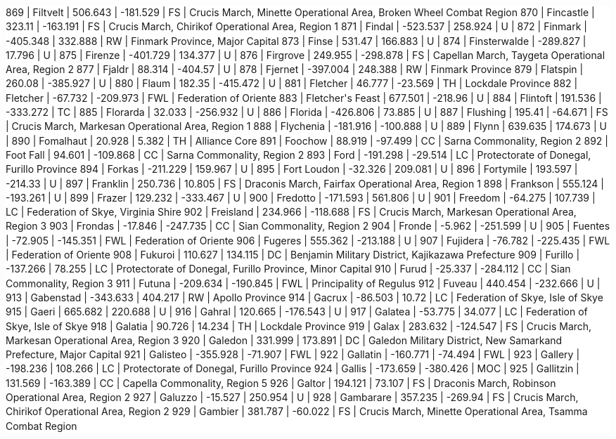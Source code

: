 869 | Filtvelt | 506.643 | -181.529 | FS | Crucis March, Minette Operational Area, Broken Wheel Combat Region
870 | Fincastle | 323.11 | -163.191 | FS | Crucis March, Chirikof Operational Area, Region 1
871 | Findal | -523.537 | 258.924 | U | 
872 | Finmark | -405.348 | 332.888 | RW | Finmark Province, Major Capital
873 | Finse | 531.47 | 166.883 | U | 
874 | Finsterwalde | -289.827 | 17.796 | U | 
875 | Firenze | -401.729 | 134.377 | U | 
876 | Firgrove | 249.955 | -298.878 | FS | Capellan March, Taygeta Operational Area, Region 2
877 | Fjaldr | 88.314 | -404.57 | U | 
878 | Fjernet | -397.004 | 248.388 | RW | Finmark Province
879 | Flatspin | 260.08 | -385.927 | U | 
880 | Flaum | 182.35 | -415.472 | U | 
881 | Fletcher | 46.777 | -23.569 | TH | Lockdale Province
882 | Fletcher | -67.732 | -209.973 | FWL | Federation of Oriente
883 | Fletcher's Feast | 677.501 | -218.96 | U | 
884 | Flintoft | 191.536 | -333.272 | TC | 
885 | Florarda | 32.033 | -256.932 | U | 
886 | Florida | -426.806 | 73.885 | U | 
887 | Flushing | 195.41 | -64.671 | FS | Crucis March, Markesan Operational Area, Region 1
888 | Flychenia | -181.916 | -100.888 | U | 
889 | Flynn | 639.635 | 174.673 | U | 
890 | Fomalhaut | 20.928 | 5.382 | TH | Alliance Core
891 | Foochow | 88.919 | -97.499 | CC | Sarna Commonality, Region 2
892 | Foot Fall | 94.601 | -109.868 | CC | Sarna Commonality, Region 2
893 | Ford | -191.298 | -29.514 | LC | Protectorate of Donegal, Furillo Province
894 | Forkas | -211.229 | 159.967 | U | 
895 | Fort Loudon | -32.326 | 209.081 | U | 
896 | Fortymile | 193.597 | -214.33 | U | 
897 | Franklin | 250.736 | 10.805 | FS | Draconis March, Fairfax Operational Area, Region 1
898 | Frankson | 555.124 | -193.261 | U | 
899 | Frazer | 129.232 | -333.467 | U | 
900 | Fredotto | -171.593 | 561.806 | U | 
901 | Freedom | -64.275 | 107.739 | LC | Federation of Skye, Virginia Shire
902 | Freisland | 234.966 | -118.688 | FS | Crucis March, Markesan Operational Area, Region 3
903 | Frondas | -17.846 | -247.735 | CC | Sian Commonality, Region 2
904 | Fronde | -5.962 | -251.599 | U | 
905 | Fuentes | -72.905 | -145.351 | FWL | Federation of Oriente
906 | Fugeres | 555.362 | -213.188 | U | 
907 | Fujidera | -76.782 | -225.435 | FWL | Federation of Oriente
908 | Fukuroi | 110.627 | 134.115 | DC | Benjamin Military District, Kajikazawa Prefecture
909 | Furillo | -137.266 | 78.255 | LC | Protectorate of Donegal, Furillo Province, Minor Capital
910 | Furud | -25.337 | -284.112 | CC | Sian Commonality, Region 3
911 | Futuna | -209.634 | -190.845 | FWL | Principality of Regulus
912 | Fuveau | 440.454 | -232.666 | U | 
913 | Gabenstad | -343.633 | 404.217 | RW | Apollo Province
914 | Gacrux | -86.503 | 10.72 | LC | Federation of Skye, Isle of Skye
915 | Gaeri | 665.682 | 220.688 | U | 
916 | Gahral | 120.665 | -176.543 | U | 
917 | Galatea | -53.775 | 34.077 | LC | Federation of Skye, Isle of Skye
918 | Galatia | 90.726 | 14.234 | TH | Lockdale Province
919 | Galax | 283.632 | -124.547 | FS | Crucis March, Markesan Operational Area, Region 3
920 | Galedon | 331.999 | 173.891 | DC | Galedon Military District, New Samarkand Prefecture, Major Capital
921 | Galisteo | -355.928 | -71.907 | FWL | 
922 | Gallatin | -160.771 | -74.494 | FWL | 
923 | Gallery | -198.236 | 108.266 | LC | Protectorate of Donegal, Furillo Province
924 | Gallis | -173.659 | -380.426 | MOC | 
925 | Gallitzin | 131.569 | -163.389 | CC | Capella Commonality, Region 5
926 | Galtor | 194.121 | 73.107 | FS | Draconis March, Robinson Operational Area, Region 2
927 | Galuzzo | -15.527 | 250.954 | U | 
928 | Gambarare | 357.235 | -269.94 | FS | Crucis March, Chirikof Operational Area, Region 2
929 | Gambier | 381.787 | -60.022 | FS | Crucis March, Minette Operational Area, Tsamma Combat Region